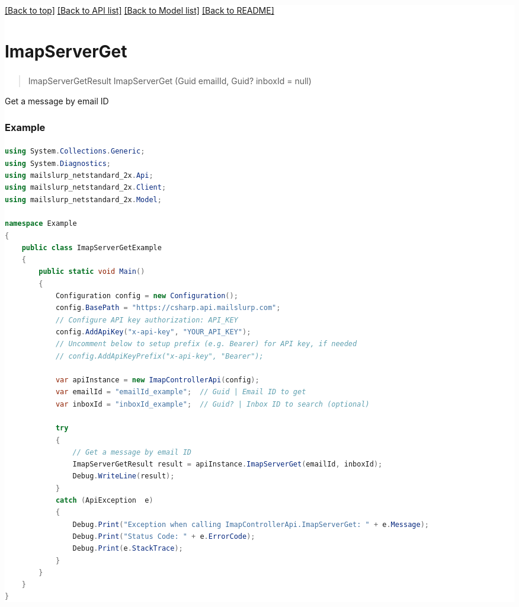[[Back to top]](#) [[Back to API list]](../README#documentation-for-api-endpoints) [[Back to Model list]](../README#documentation-for-models) [[Back to README]](../README)

<a name="imapserverget"></a>
# **ImapServerGet**
> ImapServerGetResult ImapServerGet (Guid emailId, Guid? inboxId = null)

Get a message by email ID

### Example
```csharp
using System.Collections.Generic;
using System.Diagnostics;
using mailslurp_netstandard_2x.Api;
using mailslurp_netstandard_2x.Client;
using mailslurp_netstandard_2x.Model;

namespace Example
{
    public class ImapServerGetExample
    {
        public static void Main()
        {
            Configuration config = new Configuration();
            config.BasePath = "https://csharp.api.mailslurp.com";
            // Configure API key authorization: API_KEY
            config.AddApiKey("x-api-key", "YOUR_API_KEY");
            // Uncomment below to setup prefix (e.g. Bearer) for API key, if needed
            // config.AddApiKeyPrefix("x-api-key", "Bearer");

            var apiInstance = new ImapControllerApi(config);
            var emailId = "emailId_example";  // Guid | Email ID to get
            var inboxId = "inboxId_example";  // Guid? | Inbox ID to search (optional) 

            try
            {
                // Get a message by email ID
                ImapServerGetResult result = apiInstance.ImapServerGet(emailId, inboxId);
                Debug.WriteLine(result);
            }
            catch (ApiException  e)
            {
                Debug.Print("Exception when calling ImapControllerApi.ImapServerGet: " + e.Message);
                Debug.Print("Status Code: " + e.ErrorCode);
                Debug.Print(e.StackTrace);
            }
        }
    }
}
```
